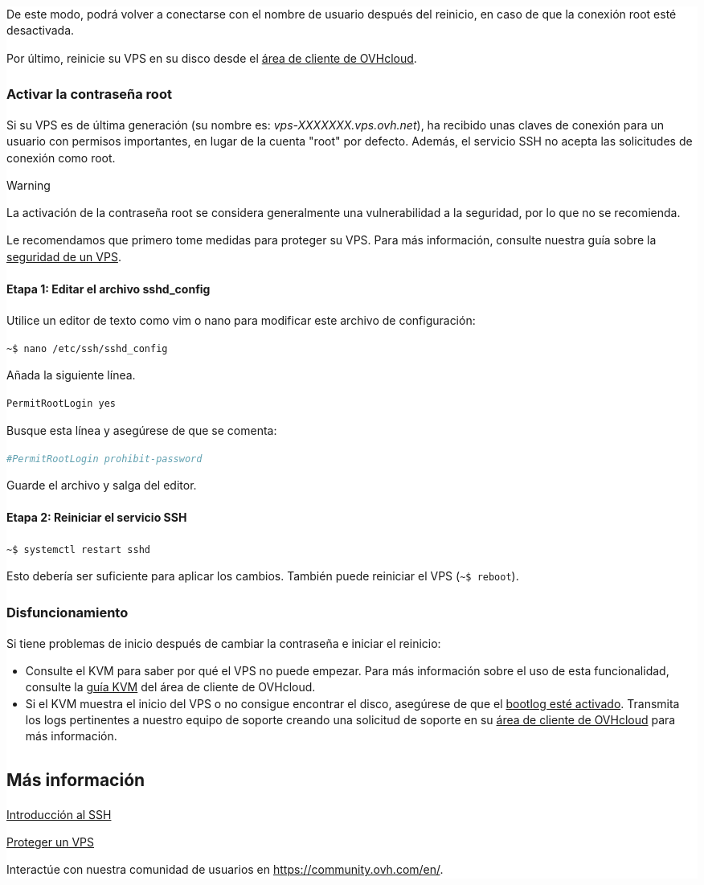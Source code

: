 De este modo, podrá volver a conectarse con el nombre de usuario después del reinicio, en caso de que la conexión root esté desactivada.

Por último, reinicie su VPS en su disco desde el [área de cliente de OVHcloud](https://ca.ovh.com/auth/?action=gotomanager&from=https://www.ovh.com/world/&ovhSubsidiary=ws).


### Activar la contraseña root

Si su VPS es de última generación (su nombre es: *vps-XXXXXXX.vps.ovh.net*), ha recibido unas claves de conexión para un usuario con permisos importantes, en lugar de la cuenta "root" por defecto. Además, el servicio SSH no acepta las solicitudes de conexión como root.

> [!warning]
>
> La activación de la contraseña root se considera generalmente una vulnerabilidad a la seguridad, por lo que no se recomienda.
>
> Le recomendamos que primero tome medidas para proteger su VPS. Para más información, consulte nuestra guía sobre la [seguridad de un VPS](../consejos-proteccion-vps/).
>

#### Etapa 1: Editar el archivo sshd_config

Utilice un editor de texto como vim o nano para modificar este archivo de configuración:

```sh
~$ nano /etc/ssh/sshd_config
```

Añada la siguiente línea.

```sh
PermitRootLogin yes
```

Busque esta línea y asegúrese de que se comenta:

```sh
#PermitRootLogin prohibit-password
```

Guarde el archivo y salga del editor.

#### Etapa 2: Reiniciar el servicio SSH

```sh
~$ systemctl restart sshd
```

Esto debería ser suficiente para aplicar los cambios. También puede reiniciar el VPS (```~$ reboot```).

### Disfuncionamiento

Si tiene problemas de inicio después de cambiar la contraseña e iniciar el reinicio:

- Consulte el KVM para saber por qué el VPS no puede empezar. Para más información sobre el uso de esta funcionalidad, consulte la [guía KVM](../utilizar_el_kvm_para_los_vps/) del área de cliente de OVHcloud.
- Si el KVM muestra el inicio del VPS o no consigue encontrar el disco, asegúrese de que el [bootlog esté activado](../boot-log/). Transmita los logs pertinentes a nuestro equipo de soporte creando una solicitud de soporte en su [área de cliente de OVHcloud](https://ca.ovh.com/auth/?action=gotomanager&from=https://www.ovh.com/world/&ovhSubsidiary=ws) para más información.

## Más información

[Introducción al SSH](../../dedicated/introduccion-ssh/)

[Proteger un VPS](../consejos-proteccion-vps/)

Interactúe con nuestra comunidad de usuarios en <https://community.ovh.com/en/>.

